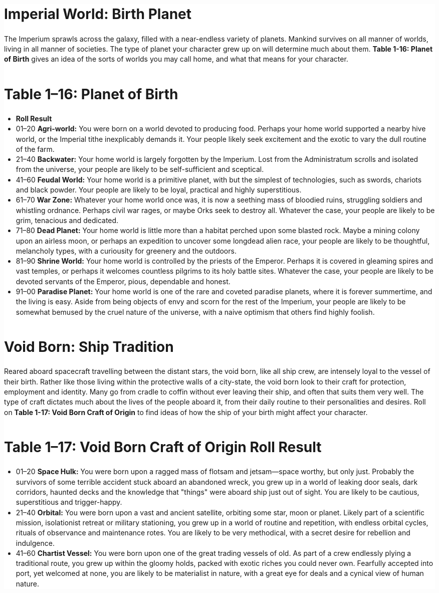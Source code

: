 # **Imperial World: Birth Planet**

The Imperium sprawls across the galaxy, filled with a near-endless variety of planets. Mankind survives on all manner of worlds, living in all manner of societies. The type of planet your character grew up on will determine much about them. **Table 1-16: Planet of Birth** gives an idea of the sorts of worlds you may call home, and what that means for your character.

# Table 1–16: Planet of Birth

- **Roll Result**
- 01–20 **Agri-world:** You were born on a world devoted to producing food. Perhaps your home world supported a nearby hive world, or the Imperial tithe inexplicably demands it. Your people likely seek excitement and the exotic to vary the dull routine of the farm.
- 21–40 **Backwater:** Your home world is largely forgotten by the Imperium. Lost from the Administratum scrolls and isolated from the universe, your people are likely to be self-sufficient and sceptical.
- 41–60 **Feudal World:** Your home world is a primitive planet, with but the simplest of technologies, such as swords, chariots and black powder. Your people are likely to be loyal, practical and highly superstitious.
- 61–70 **War Zone:** Whatever your home world once was, it is now a seething mass of bloodied ruins, struggling soldiers and whistling ordnance. Perhaps civil war rages, or maybe Orks seek to destroy all. Whatever the case, your people are likely to be grim, tenacious and dedicated.
- 71–80 **Dead Planet:** Your home world is little more than a habitat perched upon some blasted rock. Maybe a mining colony upon an airless moon, or perhaps an expedition to uncover some longdead alien race, your people are likely to be thoughtful, melancholy types, with a curiousity for greenery and the outdoors.
- 81–90 **Shrine World:** Your home world is controlled by the priests of the Emperor. Perhaps it is covered in gleaming spires and vast temples, or perhaps it welcomes countless pilgrims to its holy battle sites. Whatever the case, your people are likely to be devoted servants of the Emperor, pious, dependable and honest.
- 91–00 **Paradise Planet:** Your home world is one of the rare and coveted paradise planets, where it is forever summertime, and the living is easy. Aside from being objects of envy and scorn for the rest of the Imperium, your people are likely to be somewhat bemused by the cruel nature of the universe, with a naive optimism that others find highly foolish.

# **Void Born: Ship Tradition**

Reared aboard spacecraft travelling between the distant stars, the void born, like all ship crew, are intensely loyal to the vessel of their birth. Rather like those living within the protective walls of a city-state, the void born look to their craft for protection, employment and identity. Many go from cradle to coffin without ever leaving their ship, and often that suits them very well. The type of craft dictates much about the lives of the people aboard it, from their daily routine to their personalities and desires. Roll on **Table 1-17: Void Born Craft of Origin** to find ideas of how the ship of your birth might affect your character.

# Table 1–17: Void Born Craft of Origin **Roll Result**

- 01–20 **Space Hulk:** You were born upon a ragged mass of flotsam and jetsam—space worthy, but only just. Probably the survivors of some terrible accident stuck aboard an abandoned wreck, you grew up in a world of leaking door seals, dark corridors, haunted decks and the knowledge that "things" were aboard ship just out of sight. You are likely to be cautious, superstitious and trigger-happy.
- 21–40 **Orbital:** You were born upon a vast and ancient satellite, orbiting some star, moon or planet. Likely part of a scientific mission, isolationist retreat or military stationing, you grew up in a world of routine and repetition, with endless orbital cycles, rituals of observance and maintenance rotes. You are likely to be very methodical, with a secret desire for rebellion and indulgence.
- 41–60 **Chartist Vessel:** You were born upon one of the great trading vessels of old. As part of a crew endlessly plying a traditional route, you grew up within the gloomy holds, packed with exotic riches you could never own. Fearfully accepted into port, yet welcomed at none, you are likely to be materialist in nature, with a great eye for deals and a cynical view of human nature.